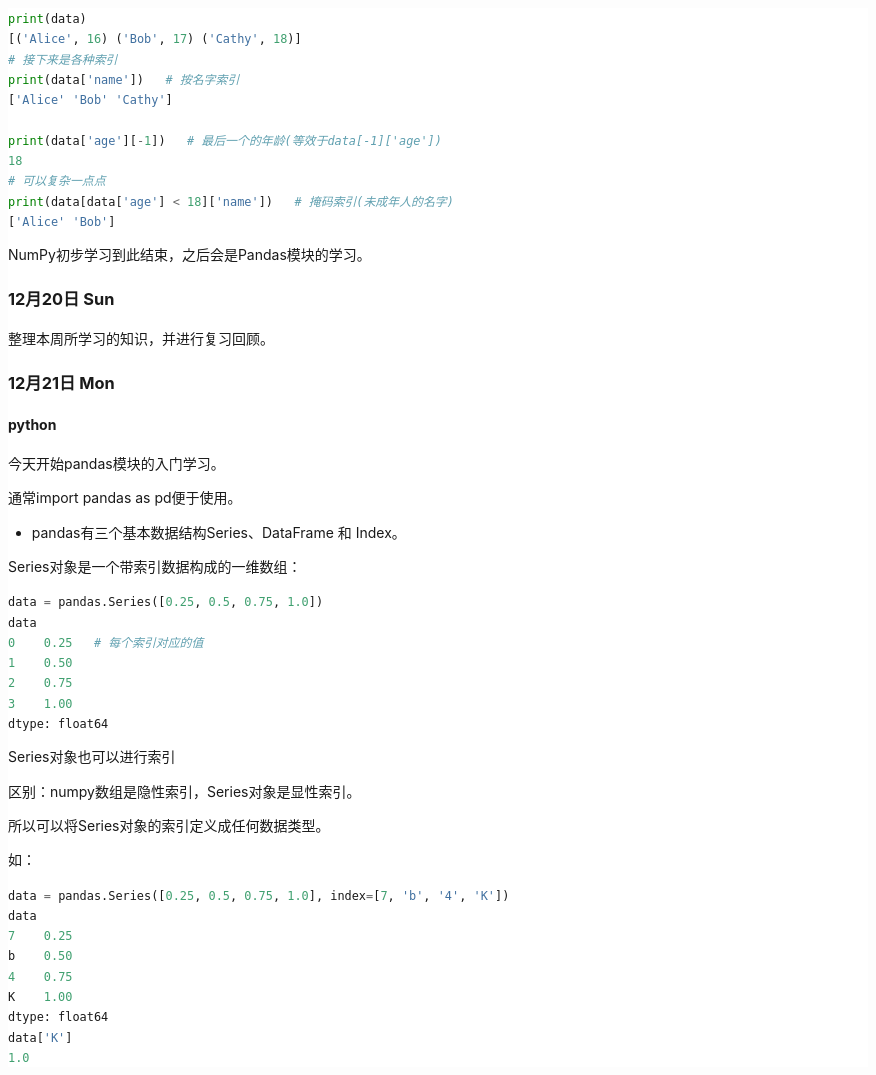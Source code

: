 ```python
print(data)
[('Alice', 16) ('Bob', 17) ('Cathy', 18)]
# 接下来是各种索引
print(data['name'])   # 按名字索引
['Alice' 'Bob' 'Cathy']

print(data['age'][-1])   # 最后一个的年龄(等效于data[-1]['age'])
18
# 可以复杂一点点
print(data[data['age'] < 18]['name'])   # 掩码索引(未成年人的名字)
['Alice' 'Bob']
```

NumPy初步学习到此结束，之后会是Pandas模块的学习。

### 12月20日 Sun

整理本周所学习的知识，并进行复习回顾。

### 12月21日 Mon

#### python

今天开始pandas模块的入门学习。

通常import pandas as pd便于使用。

- pandas有三个基本数据结构Series、DataFrame 和 Index。

Series对象是一个带索引数据构成的一维数组：

```python
data = pandas.Series([0.25, 0.5, 0.75, 1.0])
data
0    0.25   # 每个索引对应的值
1    0.50
2    0.75
3    1.00
dtype: float64
```

Series对象也可以进行索引

区别：numpy数组是隐性索引，Series对象是显性索引。

所以可以将Series对象的索引定义成任何数据类型。

如：

```python
data = pandas.Series([0.25, 0.5, 0.75, 1.0], index=[7, 'b', '4', 'K']) 
data
7    0.25
b    0.50
4    0.75
K    1.00
dtype: float64
data['K']
1.0
```
